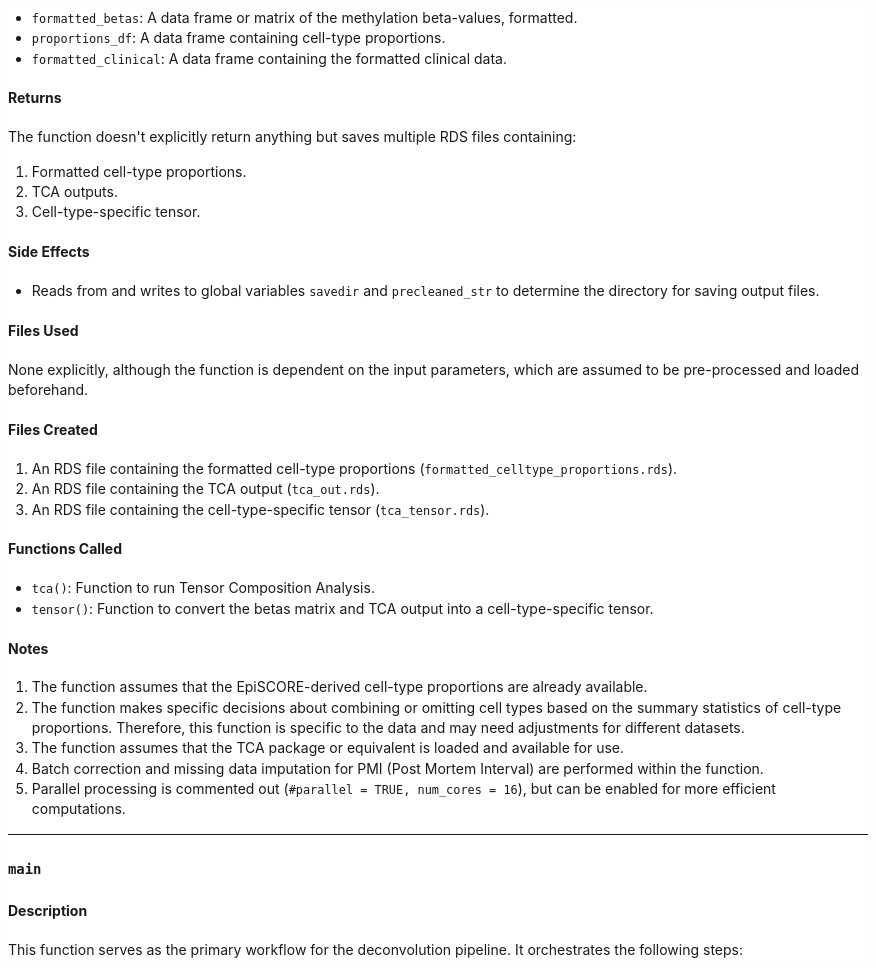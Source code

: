 - `formatted_betas`: A data frame or matrix of the methylation beta-values, formatted.
- `proportions_df`: A data frame containing cell-type proportions.
- `formatted_clinical`: A data frame containing the formatted clinical data.

#### Returns

The function doesn't explicitly return anything but saves multiple RDS files containing:

1. Formatted cell-type proportions.
2. TCA outputs.
3. Cell-type-specific tensor.

#### Side Effects

- Reads from and writes to global variables `savedir` and `precleaned_str` to determine the directory for saving output files.
  
#### Files Used

None explicitly, although the function is dependent on the input parameters, which are assumed to be pre-processed and loaded beforehand.

#### Files Created

1. An RDS file containing the formatted cell-type proportions (`formatted_celltype_proportions.rds`).
2. An RDS file containing the TCA output (`tca_out.rds`).
3. An RDS file containing the cell-type-specific tensor (`tca_tensor.rds`).

#### Functions Called

- `tca()`: Function to run Tensor Composition Analysis.
- `tensor()`: Function to convert the betas matrix and TCA output into a cell-type-specific tensor.

#### Notes

1. The function assumes that the EpiSCORE-derived cell-type proportions are already available.
2. The function makes specific decisions about combining or omitting cell types based on the summary statistics of cell-type proportions. Therefore, this function is specific to the data and may need adjustments for different datasets.
3. The function assumes that the TCA package or equivalent is loaded and available for use.
4. Batch correction and missing data imputation for PMI (Post Mortem Interval) are performed within the function.
5. Parallel processing is commented out (`#parallel = TRUE, num_cores = 16`), but can be enabled for more efficient computations.

---

### <a name="main1">`main`</a>

#### Description

This function serves as the primary workflow for the deconvolution pipeline. It orchestrates the following steps:
